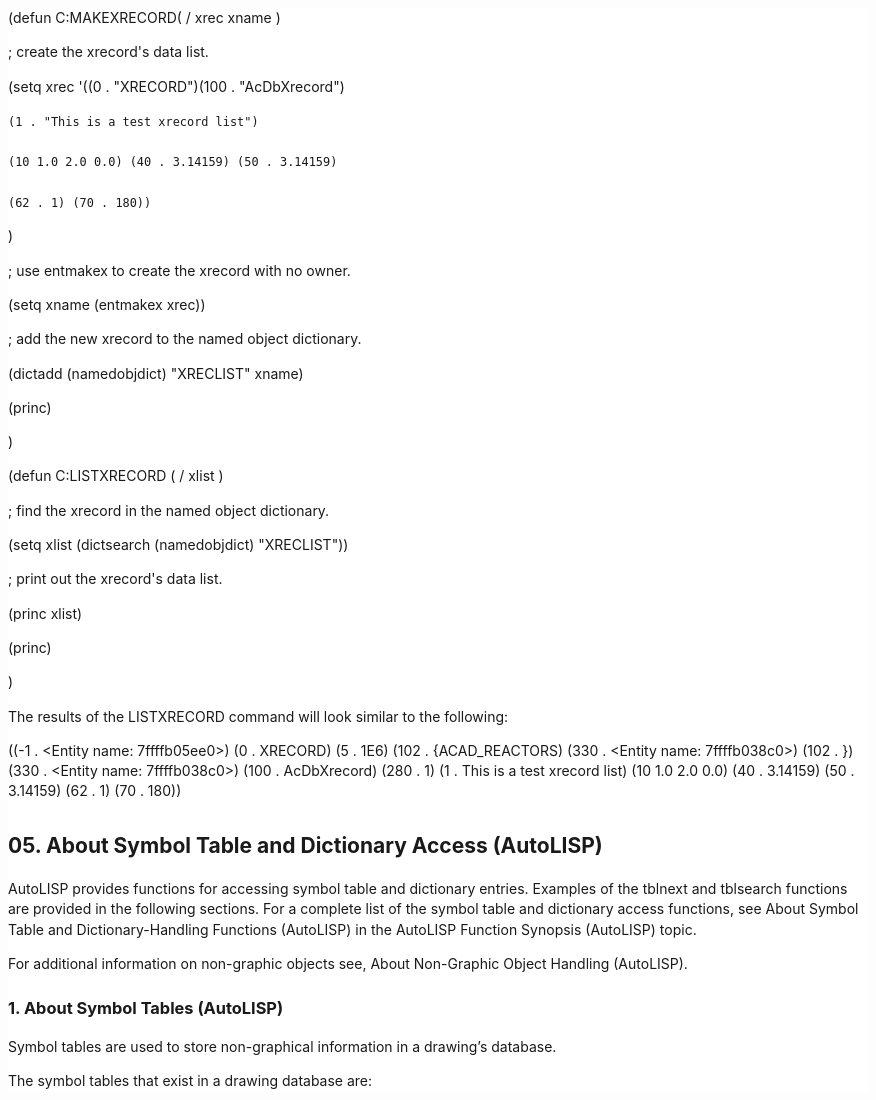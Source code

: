 (defun C:MAKEXRECORD( / xrec xname )

  ; create the xrecord's data list.

  (setq xrec '((0 . "XRECORD")(100 . "AcDbXrecord")

    (1 . "This is a test xrecord list")

    (10 1.0 2.0 0.0) (40 . 3.14159) (50 . 3.14159)

    (62 . 1) (70 . 180))

  )

  ; use entmakex to create the xrecord with no owner.

  (setq xname (entmakex xrec))

  ; add the new xrecord to the named object dictionary.

  (dictadd (namedobjdict) "XRECLIST" xname)

 (princ)

)

(defun C:LISTXRECORD ( / xlist )

  ; find the xrecord in the named object dictionary.

  (setq xlist (dictsearch (namedobjdict) "XRECLIST"))

  ; print out the xrecord's data list.

  (princ xlist)

 (princ)

)

The results of the LISTXRECORD command will look similar to the following:

((-1 . <Entity name: 7ffffb05ee0>) (0 . XRECORD) (5 . 1E6) (102 . {ACAD_REACTORS) (330 . <Entity name: 7ffffb038c0>) (102 . }) (330 . <Entity name: 7ffffb038c0>) (100 . AcDbXrecord) (280 . 1) (1 . This is a test xrecord list) (10 1.0 2.0 0.0) (40 . 3.14159) (50 . 3.14159) (62 . 1) (70 . 180))

## 05. About Symbol Table and Dictionary Access (AutoLISP)

AutoLISP provides functions for accessing symbol table and dictionary entries. Examples of the tblnext and tblsearch functions are provided in the following sections. For a complete list of the symbol table and dictionary access functions, see About Symbol Table and Dictionary-Handling Functions (AutoLISP) in the AutoLISP Function Synopsis (AutoLISP) topic.

For additional information on non-graphic objects see, About Non-Graphic Object Handling (AutoLISP).

### 1. About Symbol Tables (AutoLISP)

Symbol tables are used to store non-graphical information in a drawing’s database.

The symbol tables that exist in a drawing database are:
